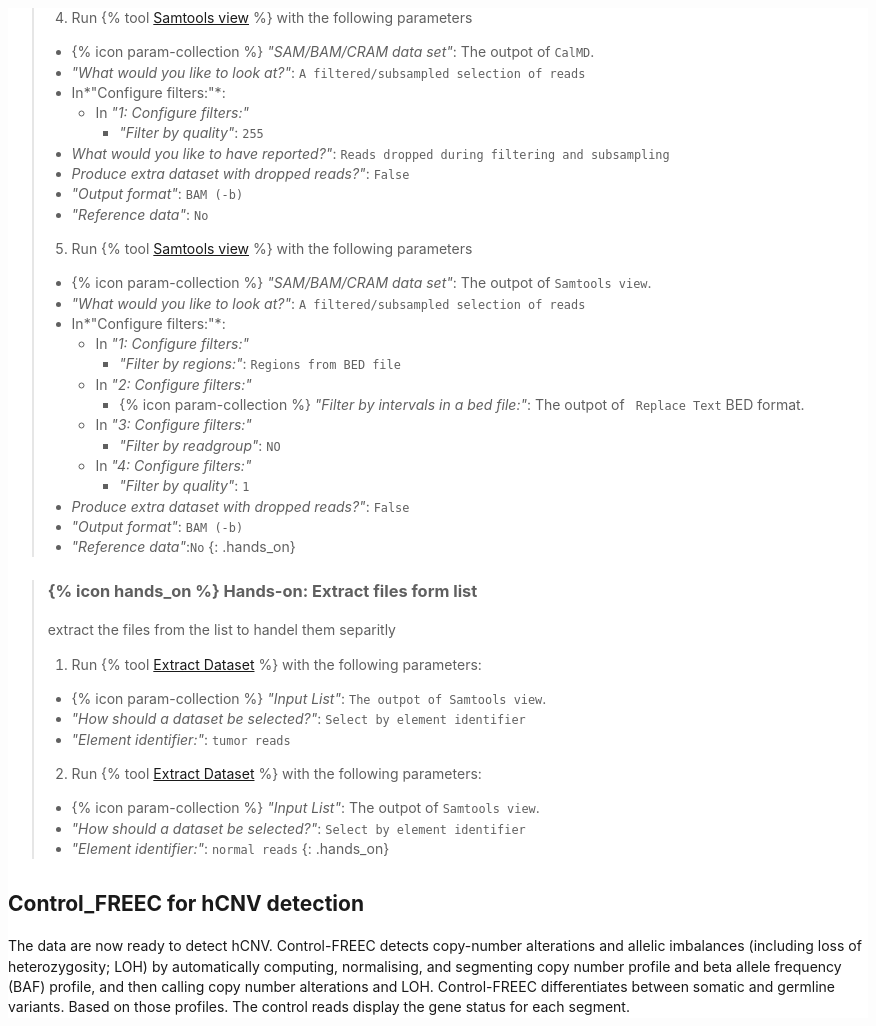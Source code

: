 > 4. Run {% tool [Samtools view](toolshed.g2.bx.psu.edu/repos/iuc/samtools_view/samtools_view/1.9+galaxy3) %}  with the following parameters
>   - {% icon param-collection %} *"SAM/BAM/CRAM data set"*: The outpot of  `CalMD`.
>   -  *"What would you like to look at?"*: `A filtered/subsampled selection of reads`
>   -  In*"Configure filters:"*:
>       - In *"1: Configure filters:"*
>         -  *"Filter by quality"*: `255`
>   -  *What would you like to have reported?"*: `Reads dropped during filtering and subsampling`
>   -  *Produce extra dataset with dropped reads?"*: `False`
>   -  *"Output format"*: `BAM (-b)`
>   -  *"Reference data"*: `No`
>
>
> 5. Run {% tool [Samtools view](toolshed.g2.bx.psu.edu/repos/iuc/samtools_view/samtools_view/1.9+galaxy3) %}  with the following parameters
>   - {% icon param-collection %} *"SAM/BAM/CRAM data set"*: The outpot of  `Samtools view`.
>   -  *"What would you like to look at?"*: `A filtered/subsampled selection of reads`
>   -  In*"Configure filters:"*:
>       - In *"1: Configure filters:"*
>         -  *"Filter by regions:"*: `Regions from BED file`
>       - In *"2: Configure filters:"*
>         -  {% icon param-collection %} *"Filter by intervals in a bed file:"*: The outpot of  ` Replace Text` BED format.
>       - In *"3: Configure filters:"*
>         -  *"Filter by readgroup"*: `NO`
>       - In *"4: Configure filters:"*
>         -  *"Filter by quality"*: `1`
>   -  *Produce extra dataset with dropped reads?"*: `False`
>   -  *"Output format"*: `BAM (-b)`
>   -  *"Reference data"*:`No`
{: .hands_on}

> ### {% icon hands_on %} Hands-on: Extract files form list
> extract the files from the list to handel them separitly
> 1. Run {% tool [Extract Dataset](__EXTRACT_DATASET__) %}  with the following parameters:
>   -  {% icon param-collection %} *"Input List"*: `The outpot of Samtools view`.
>   -  *"How should a dataset be selected?"*: `Select by element identifier`
>   -  *"Element identifier:"*: `tumor reads`
>
> 2. Run {% tool [Extract Dataset](__EXTRACT_DATASET__) %}  with the following parameters:
>   -  {% icon param-collection %} *"Input List"*: The outpot of  `Samtools view`.
>   -  *"How should a dataset be selected?"*: `Select by element identifier`
>   -  *"Element identifier:"*: `normal reads`
{: .hands_on}







## Control_FREEC for hCNV detection  
The data are now ready to detect hCNV. Control-FREEC detects copy-number alterations and allelic imbalances (including loss of heterozygosity; LOH) by automatically computing, normalising, and segmenting copy number profile and beta allele frequency (BAF) profile, and then calling copy number alterations and LOH. Control-FREEC differentiates between somatic and germline variants. Based on those profiles. The control reads display the gene status for each segment.